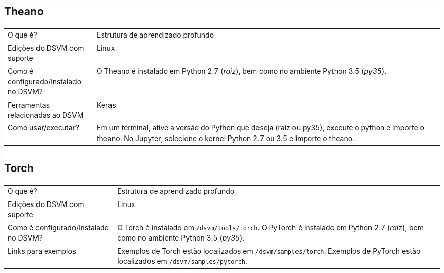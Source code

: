 

## <a name="theano"></a>Theano

|    |           |
| ------------- | ------------- |
| O que é?   | Estrutura de aprendizado profundo      |
| Edições do DSVM com suporte      | Linux     |
| Como é configurado/instalado no DSVM?  | O Theano é instalado em Python 2.7 (_raiz_), bem como no ambiente Python 3.5 (_py35_).   |
| Ferramentas relacionadas ao DSVM      | Keras      |
| Como usar/executar?    | Em um terminal, ative a versão do Python que deseja (raiz ou py35), execute o python e importe o theano. No Jupyter, selecione o kernel Python 2.7 ou 3.5 e importe o theano.  |



## <a name="torch"></a>Torch

|    |           |
| ------------- | ------------- |
| O que é?   | Estrutura de aprendizado profundo      |
| Edições do DSVM com suporte      | Linux     |
| Como é configurado/instalado no DSVM?  | O Torch é instalado em `/dsvm/tools/torch`. O PyTorch é instalado em Python 2.7 (_raiz_), bem como no ambiente Python 3.5 (_py35_).   |
| Links para exemplos      | Exemplos de Torch estão localizados em `/dsvm/samples/torch`. Exemplos de PyTorch estão localizados em `/dsvm/samples/pytorch`.      |


